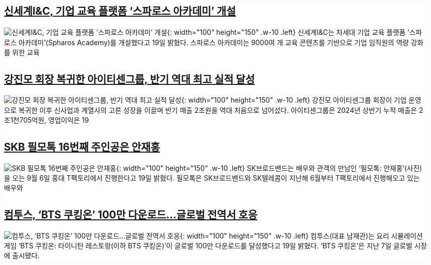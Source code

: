 ## [신세계I&C, 기업 교육 플랫폼 ‘스파로스 아카데미’ 개설](https://n.news.naver.com/mnews/article/366/0001012491)

![신세계I&C, 기업 교육 플랫폼 ‘스파로스 아카데미’ 개설](https://mimgnews.pstatic.net/image/origin/366/2024/08/19/1012491.jpg?type=nf220_150){: width="100" height="150" .w-10 .left}
신세계I&C는 차세대 기업 교육 플랫폼 ‘스파로스 아카데미’(Spharos Academy)를 개설했다고 19일 밝혔다. 스파로스 아카데미는 9000여 개 교육 콘텐츠를 기반으로 기업 임직원의 역량 강화를 위한 교육

## [강진모 회장 복귀한 아이티센그룹, 반기 역대 최고 실적 달성](https://n.news.naver.com/mnews/article/092/0002342490)

![강진모 회장 복귀한 아이티센그룹, 반기 역대 최고 실적 달성](https://mimgnews.pstatic.net/image/origin/092/2024/08/19/2342490.jpg?type=nf220_150){: width="100" height="150" .w-10 .left}
강진모 아이티센그룹 회장이 기업 운영으로 복귀한 이후 신사업과 계열사의 고른 성장을 이끌며 반기 매출 2조원을 역대 처음으로 넘어섰다. 아이티센그룹은 2024년 상반기 누적 매출은 2조1천705억원, 영업이익은 19

## [SKB 필모톡 16번째 주인공은 안재홍](https://n.news.naver.com/mnews/article/016/0002351253)

![SKB 필모톡 16번째 주인공은 안재홍](https://mimgnews.pstatic.net/image/origin/016/2024/08/19/2351253.jpg?type=nf220_150){: width="100" height="150" .w-10 .left}
SK브로드밴드는 배우와 관객의 만남인 ‘필모톡: 안재홍’(사진)을 오는 9월 6일 홍대 T팩토리에서 진행한다고 19일 밝혔다. 필모톡은 SK브로드밴드와 SK텔레콤이 지난해 6월부터 T팩토리에서 진행해오고 있는 배우와

## [컴투스, ‘BTS 쿠킹온’ 100만 다운로드…글로벌 전역서 호응](https://n.news.naver.com/mnews/article/009/0005351902)

![컴투스, ‘BTS 쿠킹온’ 100만 다운로드…글로벌 전역서 호응](https://mimgnews.pstatic.net/image/origin/009/2024/08/19/5351902.jpg?type=nf220_150){: width="100" height="150" .w-10 .left}
컴투스(대표 남재관)는 요리 시뮬레이션 게임 ‘BTS 쿠킹온: 타이니탄 레스토랑(이하 BTS 쿠킹온)’이 글로벌 100만 다운로드를 달성했다고 19일 밝혔다. ‘BTS 쿠킹온’은 지난 7일 글로벌 시장에 출시됐다.

